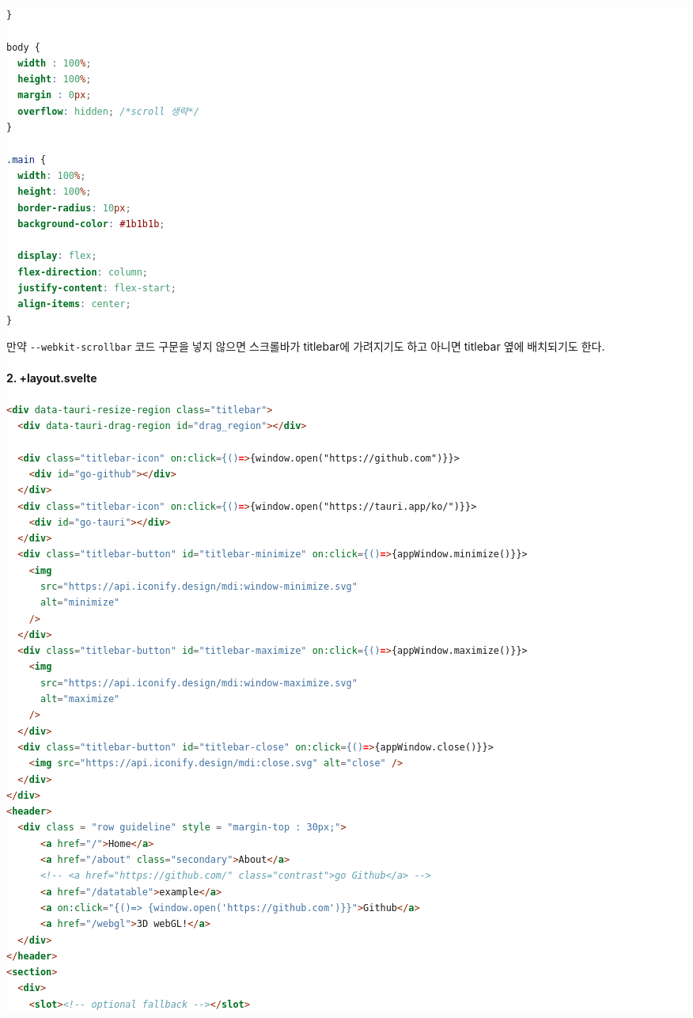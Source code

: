 ```css
}

body {
  width : 100%;
  height: 100%;
  margin : 0px;
  overflow: hidden; /*scroll 생략*/
}

.main {
  width: 100%;
  height: 100%;
  border-radius: 10px;
  background-color: #1b1b1b;
  
  display: flex;
  flex-direction: column;
  justify-content: flex-start;
  align-items: center;
}
```

만약 `--webkit-scrollbar` 코드 구문을 넣지 않으면 스크롤바가 titlebar에 가려지기도 하고 아니면 titlebar 옆에 배치되기도 한다.

#### 2. +layout.svelte
```html
<div data-tauri-resize-region class="titlebar">
  <div data-tauri-drag-region id="drag_region"></div>
  
  <div class="titlebar-icon" on:click={()=>{window.open("https://github.com")}}>
    <div id="go-github"></div>
  </div>
  <div class="titlebar-icon" on:click={()=>{window.open("https://tauri.app/ko/")}}>
    <div id="go-tauri"></div>
  </div>
  <div class="titlebar-button" id="titlebar-minimize" on:click={()=>{appWindow.minimize()}}>
    <img
      src="https://api.iconify.design/mdi:window-minimize.svg"
      alt="minimize"
    />
  </div>
  <div class="titlebar-button" id="titlebar-maximize" on:click={()=>{appWindow.maximize()}}>
    <img
      src="https://api.iconify.design/mdi:window-maximize.svg"
      alt="maximize"
    />
  </div>
  <div class="titlebar-button" id="titlebar-close" on:click={()=>{appWindow.close()}}>
    <img src="https://api.iconify.design/mdi:close.svg" alt="close" />
  </div>
</div>
<header>
  <div class = "row guideline" style = "margin-top : 30px;">
      <a href="/">Home</a>
      <a href="/about" class="secondary">About</a>
      <!-- <a href="https://github.com/" class="contrast">go Github</a> -->
      <a href="/datatable">example</a>
      <a on:click="{()=> {window.open('https://github.com')}}">Github</a>
      <a href="/webgl">3D webGL!</a>
  </div>
</header>
<section>
  <div>
    <slot><!-- optional fallback --></slot>  
```